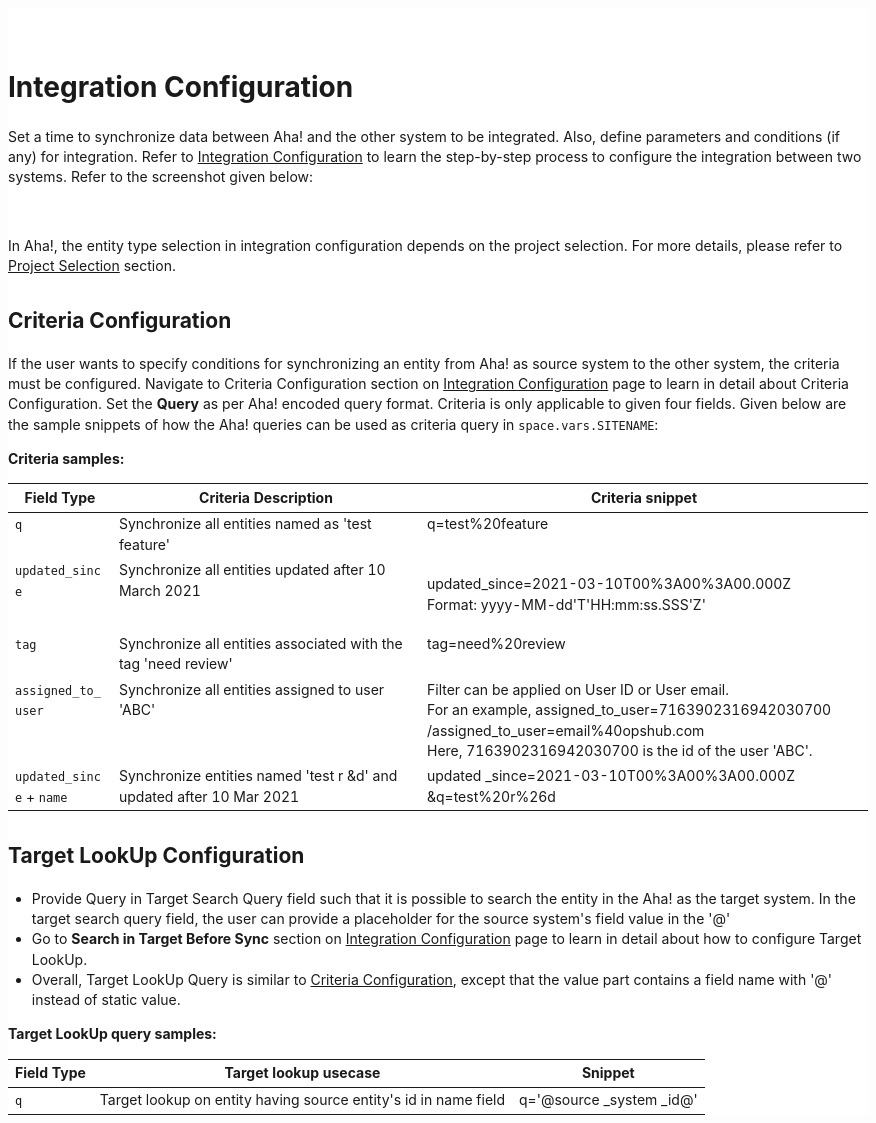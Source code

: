 <div align="center"><img src="../assets/aha_reference_field_relation.png" alt="" width="1000"></div>

# Integration Configuration

Set a time to synchronize data between Aha! and the other system to be integrated. Also, define parameters and conditions (if any) for integration. Refer to [Integration Configuration](../integrate/integration-configuration.md) to learn the step-by-step process to configure the integration between two systems. Refer to the screenshot given below:

<div align="center"><img src="../assets/aha_integration.png" alt="" width="1000"></div>

In Aha!, the entity type selection in integration configuration depends on the project selection. For more details, please refer to [Project Selection](aha.md#project-selection) section.

## Criteria Configuration

If the user wants to specify conditions for synchronizing an entity from Aha! as source system to the other system, the criteria must be configured. Navigate to Criteria Configuration section on [Integration Configuration](../integrate/integration-configuration.md) page to learn in detail about Criteria Configuration. 
Set the **Query** as per Aha! encoded query format. Criteria is only applicable to given four fields. Given below are the sample snippets of how the Aha! queries can be used as criteria query in <code class="expression">space.vars.SITENAME</code>:

**Criteria samples:**

| **Field Type**           | **Criteria Description**                                             | **Criteria snippet**                                                                      |
| ------------------------ | -------------------------------------------------------------------- | ----------------------------------------------------------------------------------------- |
| `q`                      | Synchronize all entities named as 'test feature'                     | q=test%20feature                                                                          |
| `updated_since`          | Synchronize all entities updated after 10 March 2021                 | <p>updated_since=2021-03-10T00%3A00%3A00.000Z<br>Format: yyyy-MM-dd'T'HH:mm:ss.SSS'Z'</p> |
| `tag`                    | Synchronize all entities associated with the tag 'need review'       | tag=need%20review                                                                         |
| `assigned_to_user`       | Synchronize all entities assigned to user 'ABC'                      | Filter can be applied on User ID or User email.<br> For an example, assigned_to_user=7163902316942030700 /assigned_to_user=email%40opshub.com <br>Here, 7163902316942030700 is the id of the user 'ABC'.  |
| `updated_since` + `name` | Synchronize entities named 'test r &d' and updated after 10 Mar 2021 | updated _since=2021-03-10T00%3A00%3A00.000Z &q=test%20r%26d                               |

## Target LookUp Configuration

* Provide Query in Target Search Query field such that it is possible to search the entity in the Aha! as the target system. In the target search query field, the user can provide a placeholder for the source system's field value in the '@'
* Go to **Search in Target Before Sync** section on [Integration Configuration](../integrate/integration-configuration.md) page to learn in detail about how to configure Target LookUp.
* Overall, Target LookUp Query is similar to [Criteria Configuration](aha.md#criteria-configuration), except that the value part contains a field name with '@' instead of static value.

**Target LookUp query samples:**

| **Field Type** | **Target lookup usecase**                                       | **Snippet**              |
| -------------- | --------------------------------------------------------------- | ------------------------ |
| `q`            | Target lookup on entity having source entity's id in name field | q='@source _system _id@' |
